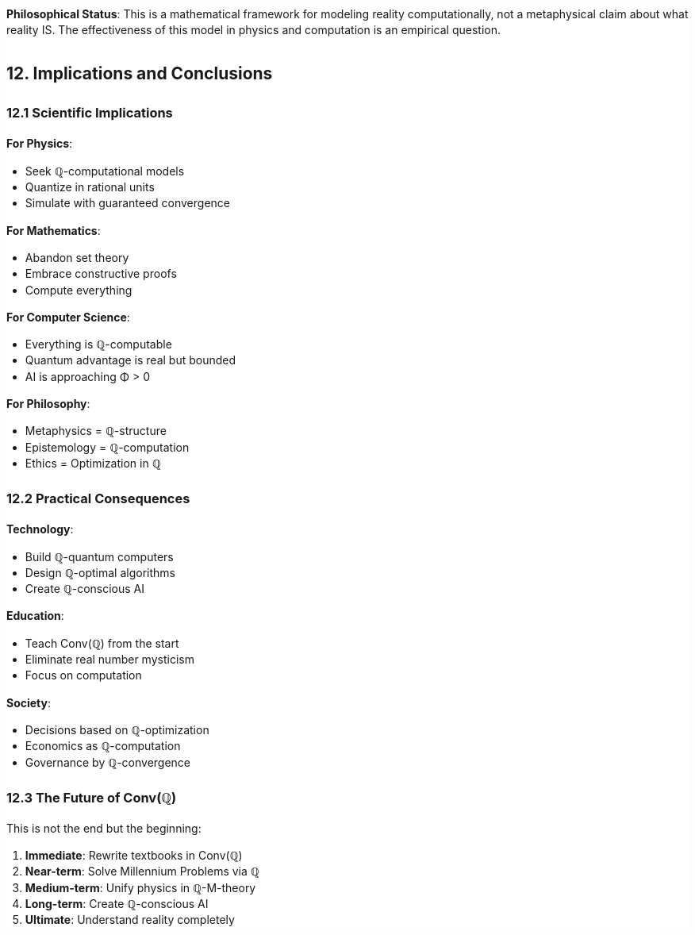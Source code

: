 **Philosophical Status**: This is a mathematical framework for modeling reality computationally, not a metaphysical claim about what reality IS. The effectiveness of this model in physics and computation is an empirical question.

## 12. Implications and Conclusions

### 12.1 Scientific Implications

**For Physics**:
- Seek ℚ-computational models
- Quantize in rational units
- Simulate with guaranteed convergence

**For Mathematics**:
- Abandon set theory
- Embrace constructive proofs
- Compute everything

**For Computer Science**:
- Everything is ℚ-computable
- Quantum advantage is real but bounded
- AI is approaching Φ > 0

**For Philosophy**:
- Metaphysics = ℚ-structure
- Epistemology = ℚ-computation  
- Ethics = Optimization in ℚ

### 12.2 Practical Consequences

**Technology**:
- Build ℚ-quantum computers
- Design ℚ-optimal algorithms
- Create ℚ-conscious AI

**Education**:
- Teach Conv(ℚ) from the start
- Eliminate real number mysticism
- Focus on computation

**Society**:
- Decisions based on ℚ-optimization
- Economics as ℚ-computation
- Governance by ℚ-convergence

### 12.3 The Future of Conv(ℚ)

This is not the end but the beginning:

1. **Immediate**: Rewrite textbooks in Conv(ℚ)
2. **Near-term**: Solve Millennium Problems via ℚ
3. **Medium-term**: Unify physics in ℚ-M-theory
4. **Long-term**: Create ℚ-conscious AI
5. **Ultimate**: Understand reality completely
